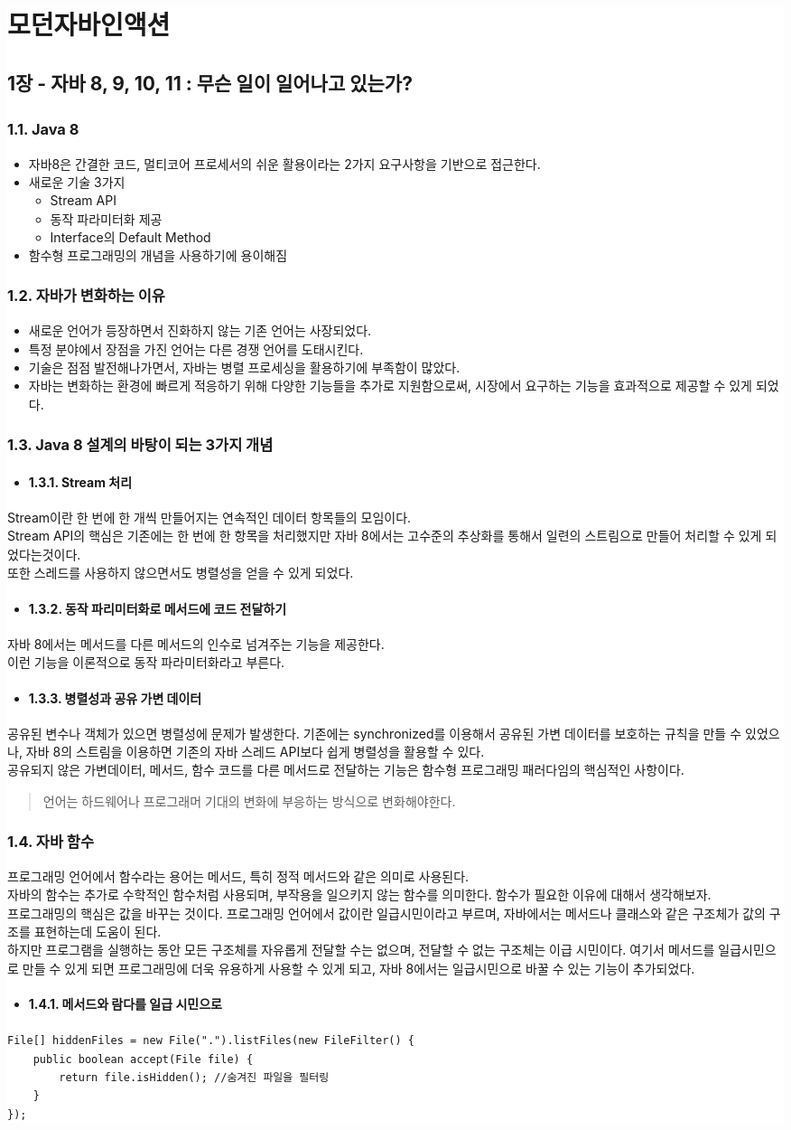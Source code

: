 # 모던자바인액션

## 1장 - 자바 8, 9, 10, 11 : 무슨 일이 일어나고 있는가?

### 1.1. Java 8

- 자바8은 간결한 코드, 멀티코어 프로세서의 쉬운 활용이라는 2가지 요구사항을 기반으로 접근한다.
- 새로운 기술 3가지
  - Stream API
  - 동작 파라미터화 제공
  - Interface의 Default Method
- 함수형 프로그래밍의 개념을 사용하기에 용이해짐

### 1.2. 자바가 변화하는 이유

- 새로운 언어가 등장하면서 진화하지 않는 기존 언어는 사장되었다.
- 특정 분야에서 장점을 가진 언어는 다른 경쟁 언어를 도태시킨다.
- 기술은 점점 발전해나가면서, 자바는 병렬 프로세싱을 활용하기에 부족함이 많았다.
- 자바는 변화하는 환경에 빠르게 적응하기 위해 다양한 기능들을 추가로 지원함으로써, 시장에서 요구하는 기능을 효과적으로 제공할 수 있게 되었다.

### 1.3. Java 8 설계의 바탕이 되는 3가지 개념

- #### 1.3.1. Stream 처리

Stream이란 한 번에 한 개씩 만들어지는 연속적인 데이터 항목들의 모임이다.  
Stream API의 핵심은 기존에는 한 번에 한 항목을 처리했지만 자바 8에서는 고수준의 추상화를 통해서 일련의 스트림으로 만들어 처리할 수 있게 되었다는것이다.  
또한 스레드를 사용하지 않으면서도 병렬성을 얻을 수 있게 되었다.

- #### 1.3.2. 동작 파리미터화로 메서드에 코드 전달하기

자바 8에서는 메서드를 다른 메서드의 인수로 넘겨주는 기능을 제공한다.  
이런 기능을 이론적으로 동작 파라미터화라고 부른다.

- #### 1.3.3. 병렬성과 공유 가변 데이터

공유된 변수나 객체가 있으면 병렬성에 문제가 발생한다. 기존에는 synchronized를 이용해서 공유된 가변 데이터를 보호하는 규칙을 만들 수 있었으나, 자바 8의 스트림을 이용하면 기존의 자바 스레드 API보다 쉽게 병렬성을 활용할 수 있다.  
공유되지 않은 가변데이터, 메서드, 함수 코드를 다른 메서드로 전달하는 기능은 함수형 프로그래밍 패러다임의 핵심적인 사항이다.

> 언어는 하드웨어나 프로그래머 기대의 변화에 부응하는 방식으로 변화해야한다.

### 1.4. 자바 함수

프로그래밍 언어에서 함수라는 용어는 메서드, 특히 정적 메서드와 같은 의미로 사용된다.  
자바의 함수는 추가로 수학적인 함수처럼 사용되며, 부작용을 일으키지 않는 함수를 의미한다.
함수가 필요한 이유에 대해서 생각해보자.  
프로그래밍의 핵심은 값을 바꾸는 것이다. 프로그래밍 언어에서 값이란 일급시민이라고 부르며, 자바에서는 메서드나 클래스와 같은 구조체가 값의 구조를 표현하는데 도움이 된다.  
하지만 프로그램을 실행하는 동안 모든 구조체를 자유롭게 전달할 수는 없으며, 전달할 수 없는 구조체는 이급 시민이다.
여기서 메서드를 일급시민으로 만들 수 있게 되면 프로그래밍에 더욱 유용하게 사용할 수 있게 되고, 자바 8에서는 일급시민으로 바꿀 수 있는 기능이 추가되었다.

- #### 1.4.1. 메서드와 람다를 일급 시민으로

```code
File[] hiddenFiles = new File(".").listFiles(new FileFilter() {
    public boolean accept(File file) {
        return file.isHidden(); //숨겨진 파일을 필터링
    }
});
```
